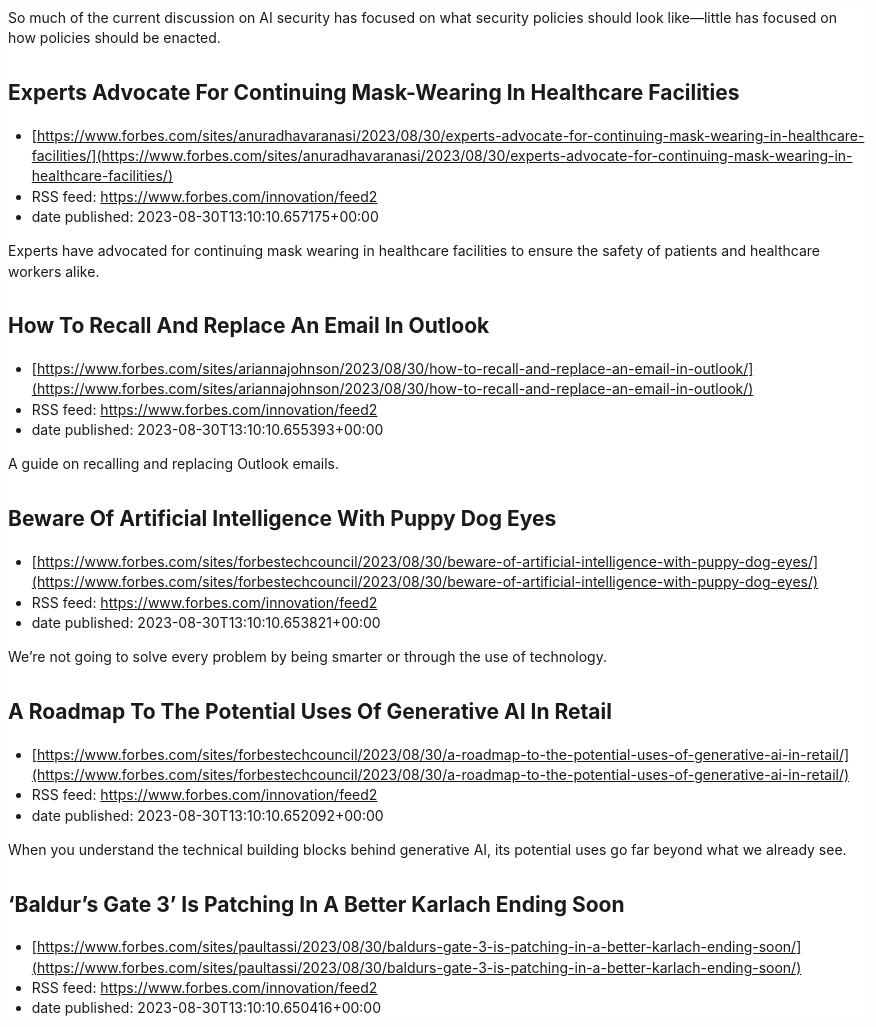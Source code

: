So much of the current discussion on AI security has focused on what security policies should look like—little has focused on how policies should be enacted.

## Experts Advocate For Continuing Mask-Wearing In Healthcare Facilities
 - [https://www.forbes.com/sites/anuradhavaranasi/2023/08/30/experts-advocate-for-continuing-mask-wearing-in-healthcare-facilities/](https://www.forbes.com/sites/anuradhavaranasi/2023/08/30/experts-advocate-for-continuing-mask-wearing-in-healthcare-facilities/)
 - RSS feed: https://www.forbes.com/innovation/feed2
 - date published: 2023-08-30T13:10:10.657175+00:00

Experts have advocated for continuing mask wearing in healthcare facilities to ensure the safety of patients and healthcare workers alike.

## How To Recall And Replace An Email In Outlook
 - [https://www.forbes.com/sites/ariannajohnson/2023/08/30/how-to-recall-and-replace-an-email-in-outlook/](https://www.forbes.com/sites/ariannajohnson/2023/08/30/how-to-recall-and-replace-an-email-in-outlook/)
 - RSS feed: https://www.forbes.com/innovation/feed2
 - date published: 2023-08-30T13:10:10.655393+00:00

A guide on recalling and replacing Outlook emails.

## Beware Of Artificial Intelligence With Puppy Dog Eyes
 - [https://www.forbes.com/sites/forbestechcouncil/2023/08/30/beware-of-artificial-intelligence-with-puppy-dog-eyes/](https://www.forbes.com/sites/forbestechcouncil/2023/08/30/beware-of-artificial-intelligence-with-puppy-dog-eyes/)
 - RSS feed: https://www.forbes.com/innovation/feed2
 - date published: 2023-08-30T13:10:10.653821+00:00

We’re not going to solve every problem by being smarter or through the use of technology.

## A Roadmap To The Potential Uses Of Generative AI In Retail
 - [https://www.forbes.com/sites/forbestechcouncil/2023/08/30/a-roadmap-to-the-potential-uses-of-generative-ai-in-retail/](https://www.forbes.com/sites/forbestechcouncil/2023/08/30/a-roadmap-to-the-potential-uses-of-generative-ai-in-retail/)
 - RSS feed: https://www.forbes.com/innovation/feed2
 - date published: 2023-08-30T13:10:10.652092+00:00

When you understand the technical building blocks behind generative AI, its potential uses go far beyond what we already see.

## ‘Baldur’s Gate 3’ Is Patching In A Better Karlach Ending Soon
 - [https://www.forbes.com/sites/paultassi/2023/08/30/baldurs-gate-3-is-patching-in-a-better-karlach-ending-soon/](https://www.forbes.com/sites/paultassi/2023/08/30/baldurs-gate-3-is-patching-in-a-better-karlach-ending-soon/)
 - RSS feed: https://www.forbes.com/innovation/feed2
 - date published: 2023-08-30T13:10:10.650416+00:00

